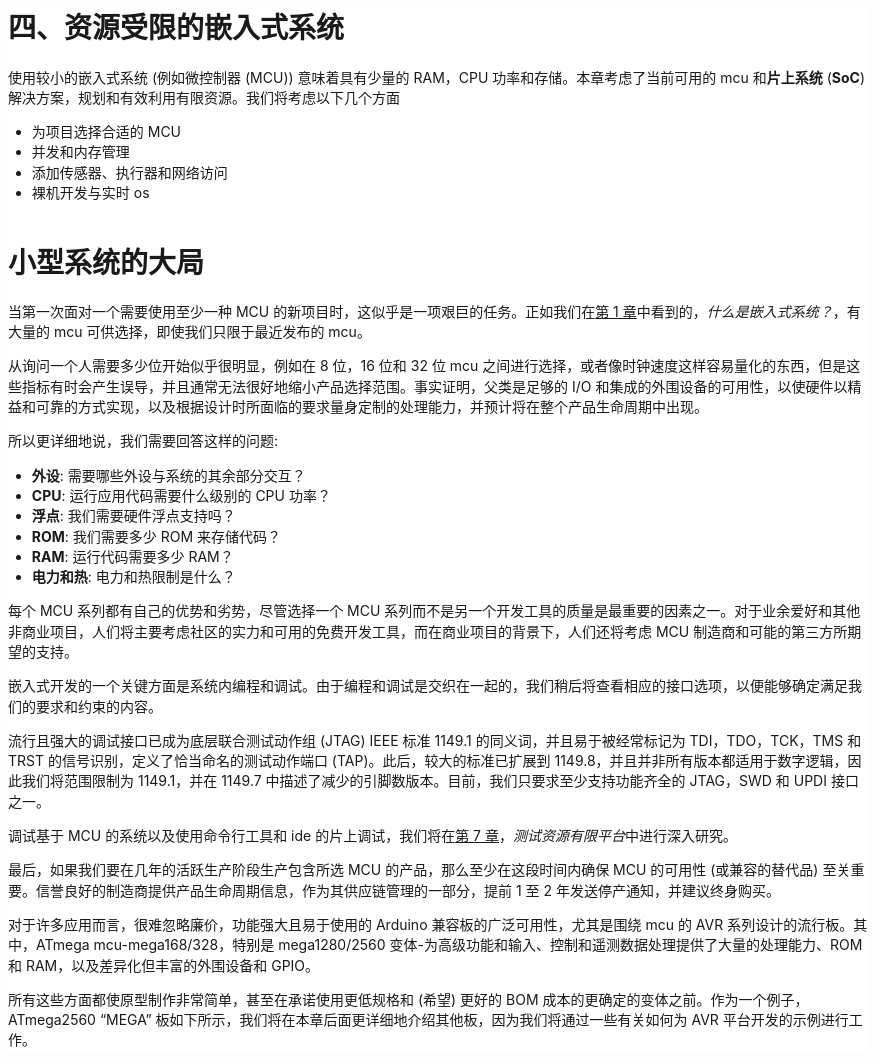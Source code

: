 # 四、资源受限的嵌入式系统

使用较小的嵌入式系统 (例如微控制器 (MCU)) 意味着具有少量的 RAM，CPU 功率和存储。本章考虑了当前可用的 mcu 和**片上系统** (**SoC**) 解决方案，规划和有效利用有限资源。我们将考虑以下几个方面

*   为项目选择合适的 MCU
*   并发和内存管理
*   添加传感器、执行器和网络访问
*   裸机开发与实时 os

# 小型系统的大局

当第一次面对一个需要使用至少一种 MCU 的新项目时，这似乎是一项艰巨的任务。正如我们在[第 1 章](01.html)中看到的，*什么是嵌入式系统？*，有大量的 mcu 可供选择，即使我们只限于最近发布的 mcu。

从询问一个人需要多少位开始似乎很明显，例如在 8 位，16 位和 32 位 mcu 之间进行选择，或者像时钟速度这样容易量化的东西，但是这些指标有时会产生误导，并且通常无法很好地缩小产品选择范围。事实证明，父类是足够的 I/O 和集成的外围设备的可用性，以使硬件以精益和可靠的方式实现，以及根据设计时所面临的要求量身定制的处理能力，并预计将在整个产品生命周期中出现。

所以更详细地说，我们需要回答这样的问题:

*   **外设**: 需要哪些外设与系统的其余部分交互？
*   **CPU**: 运行应用代码需要什么级别的 CPU 功率？
*   **浮点**: 我们需要硬件浮点支持吗？
*   **ROM**: 我们需要多少 ROM 来存储代码？
*   **RAM**: 运行代码需要多少 RAM？
*   **电力和热**: 电力和热限制是什么？

每个 MCU 系列都有自己的优势和劣势，尽管选择一个 MCU 系列而不是另一个开发工具的质量是最重要的因素之一。对于业余爱好和其他非商业项目，人们将主要考虑社区的实力和可用的免费开发工具，而在商业项目的背景下，人们还将考虑 MCU 制造商和可能的第三方所期望的支持。

嵌入式开发的一个关键方面是系统内编程和调试。由于编程和调试是交织在一起的，我们稍后将查看相应的接口选项，以便能够确定满足我们的要求和约束的内容。

流行且强大的调试接口已成为底层联合测试动作组 (JTAG) IEEE 标准 1149.1 的同义词，并且易于被经常标记为 TDI，TDO，TCK，TMS 和 TRST 的信号识别，定义了恰当命名的测试动作端口 (TAP)。此后，较大的标准已扩展到 1149.8，并且并非所有版本都适用于数字逻辑，因此我们将范围限制为 1149.1，并在 1149.7 中描述了减少的引脚数版本。目前，我们只要求至少支持功能齐全的 JTAG，SWD 和 UPDI 接口之一。

调试基于 MCU 的系统以及使用命令行工具和 ide 的片上调试，我们将在[第 7 章](07.html)，*测试资源有限平台*中进行深入研究。

最后，如果我们要在几年的活跃生产阶段生产包含所选 MCU 的产品，那么至少在这段时间内确保 MCU 的可用性 (或兼容的替代品) 至关重要。信誉良好的制造商提供产品生命周期信息，作为其供应链管理的一部分，提前 1 至 2 年发送停产通知，并建议终身购买。

对于许多应用而言，很难忽略廉价，功能强大且易于使用的 Arduino 兼容板的广泛可用性，尤其是围绕 mcu 的 AVR 系列设计的流行板。其中，ATmega mcu-mega168/328，特别是 mega1280/2560 变体-为高级功能和输入、控制和遥测数据处理提供了大量的处理能力、ROM 和 RAM，以及差异化但丰富的外围设备和 GPIO。

所有这些方面都使原型制作非常简单，甚至在承诺使用更低规格和 (希望) 更好的 BOM 成本的更确定的变体之前。作为一个例子，ATmega2560 “MEGA” 板如下所示，我们将在本章后面更详细地介绍其他板，因为我们将通过一些有关如何为 AVR 平台开发的示例进行工作。
